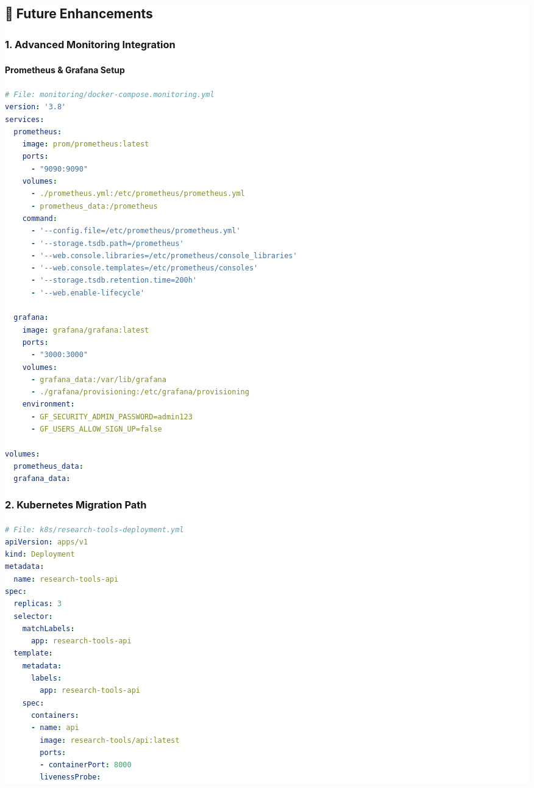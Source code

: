 ## 🔮 Future Enhancements

### 1. Advanced Monitoring Integration

#### Prometheus & Grafana Setup
```yaml
# File: monitoring/docker-compose.monitoring.yml
version: '3.8'
services:
  prometheus:
    image: prom/prometheus:latest
    ports:
      - "9090:9090"
    volumes:
      - ./prometheus.yml:/etc/prometheus/prometheus.yml
      - prometheus_data:/prometheus
    command:
      - '--config.file=/etc/prometheus/prometheus.yml'
      - '--storage.tsdb.path=/prometheus'
      - '--web.console.libraries=/etc/prometheus/console_libraries'
      - '--web.console.templates=/etc/prometheus/consoles'
      - '--storage.tsdb.retention.time=200h'
      - '--web.enable-lifecycle'

  grafana:
    image: grafana/grafana:latest
    ports:
      - "3000:3000"
    volumes:
      - grafana_data:/var/lib/grafana
      - ./grafana/provisioning:/etc/grafana/provisioning
    environment:
      - GF_SECURITY_ADMIN_PASSWORD=admin123
      - GF_USERS_ALLOW_SIGN_UP=false

volumes:
  prometheus_data:
  grafana_data:
```

### 2. Kubernetes Migration Path
```yaml
# File: k8s/research-tools-deployment.yml
apiVersion: apps/v1
kind: Deployment
metadata:
  name: research-tools-api
spec:
  replicas: 3
  selector:
    matchLabels:
      app: research-tools-api
  template:
    metadata:
      labels:
        app: research-tools-api
    spec:
      containers:
      - name: api
        image: research-tools/api:latest
        ports:
        - containerPort: 8000
        livenessProbe:
```